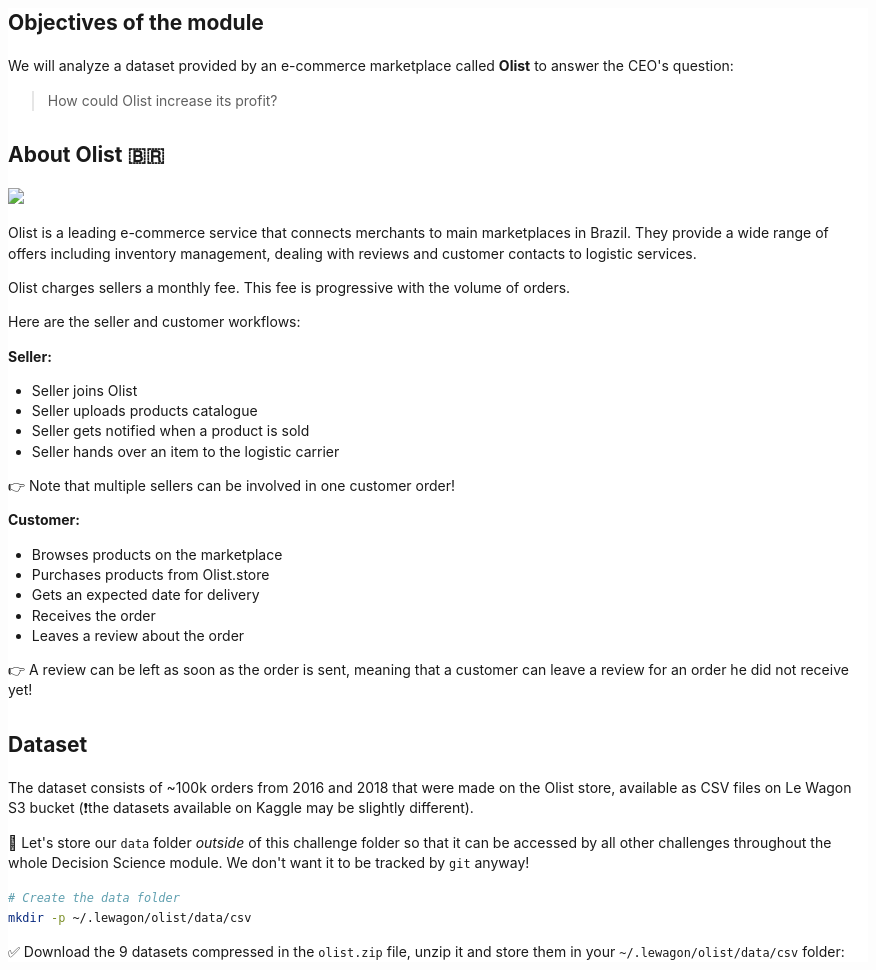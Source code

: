 ## Objectives of the module

We will analyze a dataset provided by an e-commerce marketplace called **Olist** to answer the CEO's question:

> How could Olist increase its profit?

## About Olist 🇧🇷

<img src="https://wagon-public-datasets.s3.amazonaws.com/data-science-images/best-practices/olist.png" width="500"/>

Olist is a leading e-commerce service that connects merchants to main marketplaces in Brazil. They provide a wide range of offers including inventory management, dealing with reviews and customer contacts to logistic services.

Olist charges sellers a monthly fee. This fee is progressive with the volume of orders.

Here are the seller and customer workflows:

**Seller:**

- Seller joins Olist
- Seller uploads products catalogue
- Seller gets notified when a product is sold
- Seller hands over an item to the logistic carrier

👉 Note that multiple sellers can be involved in one customer order!

**Customer:**

- Browses products on the marketplace
- Purchases products from Olist.store
- Gets an expected date for delivery
- Receives the order
- Leaves a review about the order

👉 A review can be left as soon as the order is sent, meaning that a customer can leave a review for an order he did not receive yet!

## Dataset

The dataset consists of ~100k orders from 2016 and 2018 that were made on the Olist store, available as CSV files on Le Wagon S3 bucket (❗️the datasets available on Kaggle may be slightly different).

💾 Let's store our `data` folder *outside* of this challenge folder so that it can be accessed by all other challenges throughout the whole Decision Science module. We don't want it to be tracked by `git` anyway!

``` bash
# Create the data folder
mkdir -p ~/.lewagon/olist/data/csv
```

✅ Download the 9 datasets compressed in the `olist.zip` file, unzip it and store them in your `~/.lewagon/olist/data/csv` folder:

